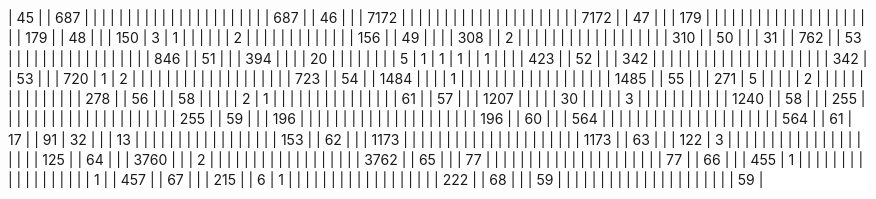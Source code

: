 |    45 |         |     687 |         |         |         |         |         |         |         |         |         |         |         |         |         |         |         |         |         |         |         |         |         |     687 |
|    46 |         |         |    7172 |         |         |         |         |         |         |         |         |         |         |         |         |         |         |         |         |         |         |         |         |    7172 |
|    47 |         |         |     179 |         |         |         |         |         |         |         |         |         |         |         |         |         |         |         |         |         |         |         |         |     179 |
|    48 |         |         |     150 |       3 |       1 |         |         |         |         |         |       2 |         |         |         |         |         |         |         |         |         |         |         |         |     156 |
|    49 |         |         |         |     308 |         |       2 |         |         |         |         |         |         |         |         |         |         |         |         |         |         |         |         |         |     310 |
|    50 |         |         |      31 |         |     762 |         |      53 |         |         |         |         |         |         |         |         |         |         |         |         |         |         |         |         |     846 |
|    51 |         |         |     394 |         |         |         |      20 |         |         |         |         |         |         |         |       5 |       1 |       1 |       1 |         |       1 |         |         |         |     423 |
|    52 |         |         |     342 |         |         |         |         |         |         |         |         |         |         |         |         |         |         |         |         |         |         |         |         |     342 |
|    53 |         |         |     720 |       1 |       2 |         |         |         |         |         |         |         |         |         |         |         |         |         |         |         |         |         |         |     723 |
|    54 |         |    1484 |         |         |         |       1 |         |         |         |         |         |         |         |         |         |         |         |         |         |         |         |         |         |    1485 |
|    55 |         |         |     271 |       5 |         |         |         |         |       2 |         |         |         |         |         |         |         |         |         |         |         |         |         |         |     278 |
|    56 |         |         |      58 |         |         |         |         |       2 |       1 |         |         |         |         |         |         |         |         |         |         |         |         |         |         |      61 |
|    57 |         |         |    1207 |         |         |         |         |      30 |         |         |         |         |       3 |         |         |         |         |         |         |         |         |         |         |    1240 |
|    58 |         |         |     255 |         |         |         |         |         |         |         |         |         |         |         |         |         |         |         |         |         |         |         |         |     255 |
|    59 |         |         |     196 |         |         |         |         |         |         |         |         |         |         |         |         |         |         |         |         |         |         |         |         |     196 |
|    60 |         |         |     564 |         |         |         |         |         |         |         |         |         |         |         |         |         |         |         |         |         |         |         |         |     564 |
|    61 |      17 |         |      91 |      32 |         |         |      13 |         |         |         |         |         |         |         |         |         |         |         |         |         |         |         |         |     153 |
|    62 |         |         |    1173 |         |         |         |         |         |         |         |         |         |         |         |         |         |         |         |         |         |         |         |         |    1173 |
|    63 |         |         |     122 |       3 |         |         |         |         |         |         |         |         |         |         |         |         |         |         |         |         |         |         |         |     125 |
|    64 |         |         |    3760 |         |         |       2 |         |         |         |         |         |         |         |         |         |         |         |         |         |         |         |         |         |    3762 |
|    65 |         |         |      77 |         |         |         |         |         |         |         |         |         |         |         |         |         |         |         |         |         |         |         |         |      77 |
|    66 |         |         |     455 |       1 |         |         |         |         |         |         |         |         |         |         |         |         |         |         |         |         |         |       1 |         |     457 |
|    67 |         |         |     215 |         |       6 |       1 |         |         |         |         |         |         |         |         |         |         |         |         |         |         |         |         |         |     222 |
|    68 |         |         |      59 |         |         |         |         |         |         |         |         |         |         |         |         |         |         |         |         |         |         |         |         |      59 |